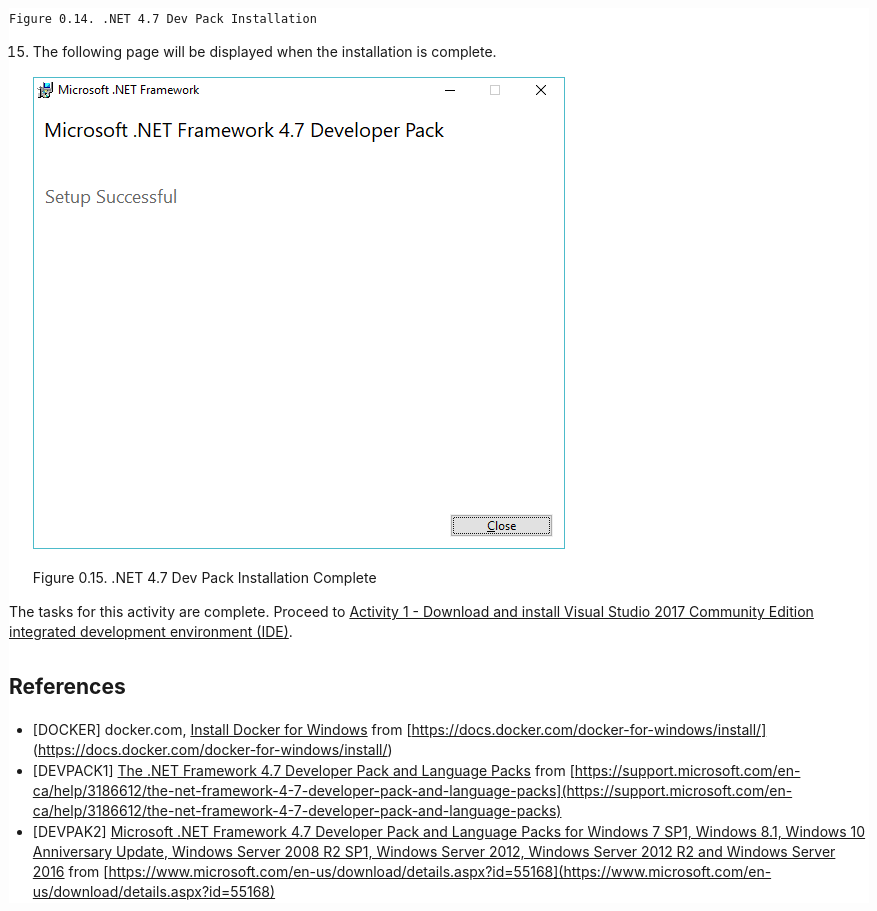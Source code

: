     Figure 0.14. .NET 4.7 Dev Pack Installation

15. The following page will be displayed when the installation is complete.

    ![.NET 4.7 Dev Pack Installation Complete](./images/00-prerequisites/Dotnet4-7DevPack5Install.png)

    Figure 0.15. .NET 4.7 Dev Pack Installation Complete

The tasks for this activity are complete. Proceed to [Activity 1 - Download and install Visual Studio 2017 Community Edition integrated development environment (IDE)](./01-installvisualstudio.md).

## References

* [DOCKER] docker.com, [Install Docker for Windows](https://docs.docker.com/docker-for-windows/install/) from [https://docs.docker.com/docker-for-windows/install/] (https://docs.docker.com/docker-for-windows/install/)
* [DEVPACK1] [The .NET Framework 4.7 Developer Pack and Language Packs](https://support.microsoft.com/en-ca/help/3186612/the-net-framework-4-7-developer-pack-and-language-packs) from [https://support.microsoft.com/en-ca/help/3186612/the-net-framework-4-7-developer-pack-and-language-packs](https://support.microsoft.com/en-ca/help/3186612/the-net-framework-4-7-developer-pack-and-language-packs)
* [DEVPAK2] [Microsoft .NET Framework 4.7 Developer Pack and Language Packs for Windows 7 SP1, Windows 8.1, Windows 10 Anniversary Update, Windows Server 2008 R2 SP1, Windows Server 2012, Windows Server 2012 R2 and Windows Server 2016](https://www.microsoft.com/en-us/download/details.aspx?id=55168) from [https://www.microsoft.com/en-us/download/details.aspx?id=55168](https://www.microsoft.com/en-us/download/details.aspx?id=55168)
